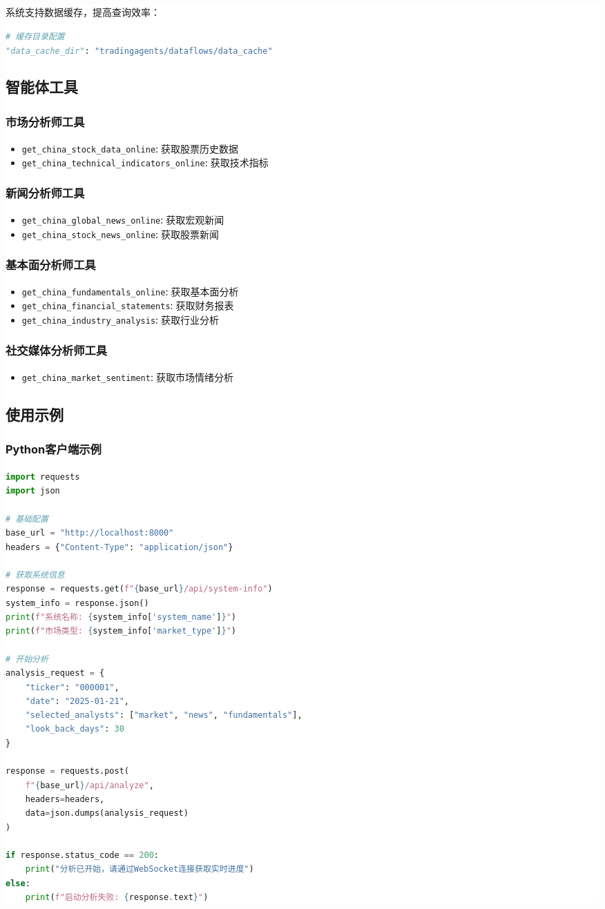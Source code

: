 系统支持数据缓存，提高查询效率：

```python
# 缓存目录配置
"data_cache_dir": "tradingagents/dataflows/data_cache"
```

## 智能体工具

### 市场分析师工具
- `get_china_stock_data_online`: 获取股票历史数据
- `get_china_technical_indicators_online`: 获取技术指标

### 新闻分析师工具
- `get_china_global_news_online`: 获取宏观新闻
- `get_china_stock_news_online`: 获取股票新闻

### 基本面分析师工具
- `get_china_fundamentals_online`: 获取基本面分析
- `get_china_financial_statements`: 获取财务报表
- `get_china_industry_analysis`: 获取行业分析

### 社交媒体分析师工具
- `get_china_market_sentiment`: 获取市场情绪分析

## 使用示例

### Python客户端示例

```python
import requests
import json

# 基础配置
base_url = "http://localhost:8000"
headers = {"Content-Type": "application/json"}

# 获取系统信息
response = requests.get(f"{base_url}/api/system-info")
system_info = response.json()
print(f"系统名称: {system_info['system_name']}")
print(f"市场类型: {system_info['market_type']}")

# 开始分析
analysis_request = {
    "ticker": "000001",
    "date": "2025-01-21",
    "selected_analysts": ["market", "news", "fundamentals"],
    "look_back_days": 30
}

response = requests.post(
    f"{base_url}/api/analyze",
    headers=headers,
    data=json.dumps(analysis_request)
)

if response.status_code == 200:
    print("分析已开始，请通过WebSocket连接获取实时进度")
else:
    print(f"启动分析失败: {response.text}")
```
